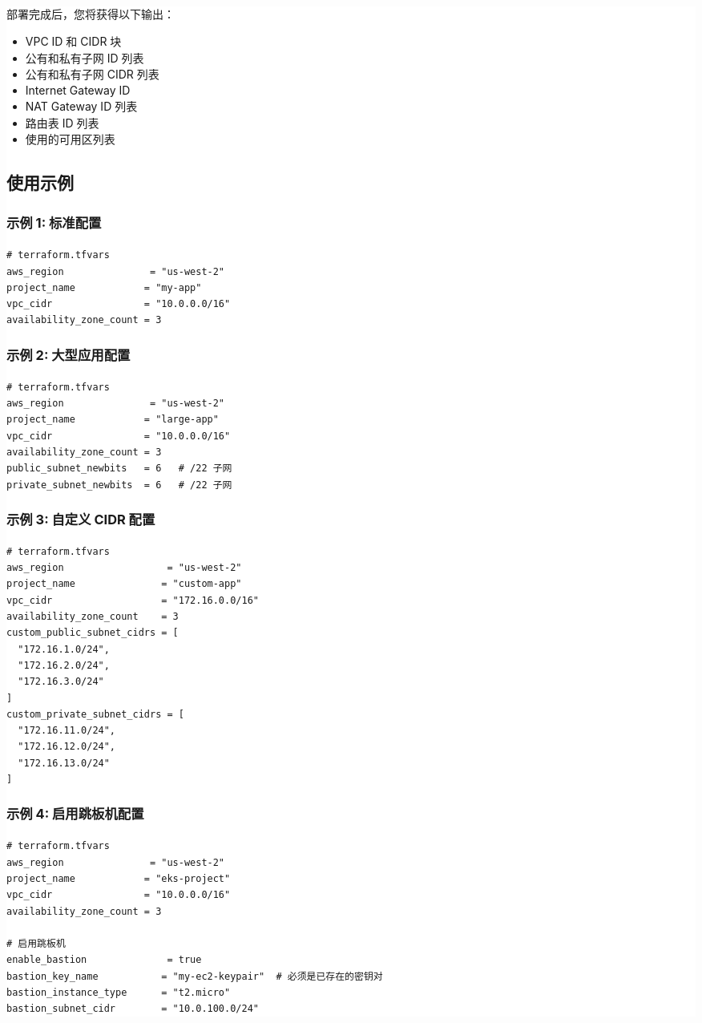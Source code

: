 部署完成后，您将获得以下输出：
- VPC ID 和 CIDR 块
- 公有和私有子网 ID 列表
- 公有和私有子网 CIDR 列表
- Internet Gateway ID
- NAT Gateway ID 列表
- 路由表 ID 列表
- 使用的可用区列表

## 使用示例

### 示例 1: 标准配置
```hcl
# terraform.tfvars
aws_region               = "us-west-2"
project_name            = "my-app"
vpc_cidr                = "10.0.0.0/16"
availability_zone_count = 3
```

### 示例 2: 大型应用配置
```hcl
# terraform.tfvars
aws_region               = "us-west-2"
project_name            = "large-app"
vpc_cidr                = "10.0.0.0/16"
availability_zone_count = 3
public_subnet_newbits   = 6   # /22 子网
private_subnet_newbits  = 6   # /22 子网
```

### 示例 3: 自定义 CIDR 配置
```hcl
# terraform.tfvars
aws_region                  = "us-west-2"
project_name               = "custom-app"
vpc_cidr                   = "172.16.0.0/16"
availability_zone_count    = 3
custom_public_subnet_cidrs = [
  "172.16.1.0/24",
  "172.16.2.0/24", 
  "172.16.3.0/24"
]
custom_private_subnet_cidrs = [
  "172.16.11.0/24",
  "172.16.12.0/24",
  "172.16.13.0/24"
]
```

### 示例 4: 启用跳板机配置
```hcl
# terraform.tfvars
aws_region               = "us-west-2"
project_name            = "eks-project"
vpc_cidr                = "10.0.0.0/16"
availability_zone_count = 3

# 启用跳板机
enable_bastion              = true
bastion_key_name           = "my-ec2-keypair"  # 必须是已存在的密钥对
bastion_instance_type      = "t2.micro"
bastion_subnet_cidr        = "10.0.100.0/24"
```
